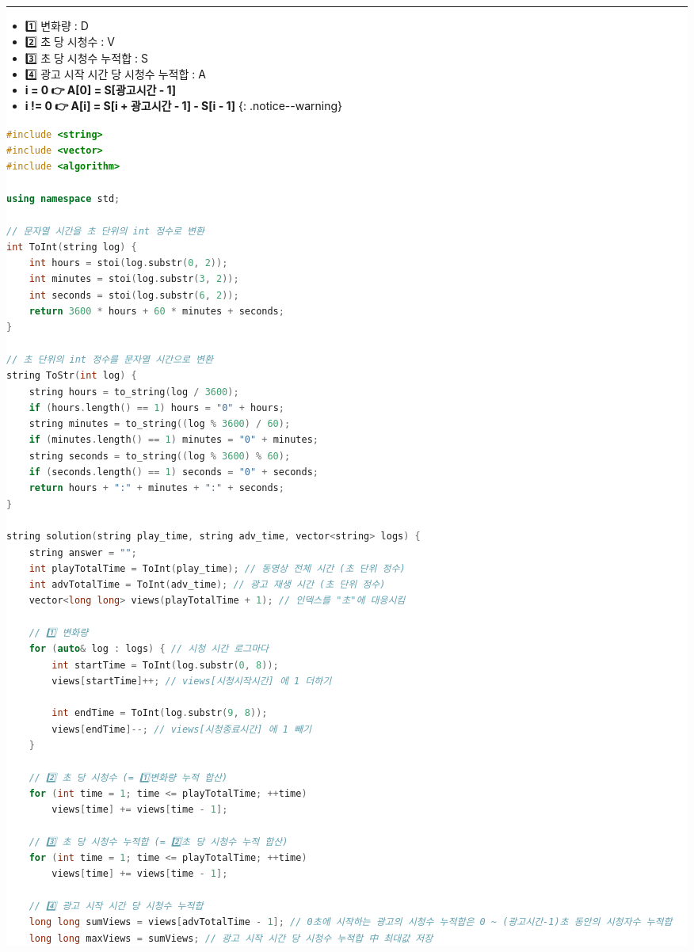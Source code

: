 
***

- 1️⃣ 변화량 : D
- 2️⃣ 초 당 시청수 : V
- 3️⃣ 초 당 시청수 누적합 : S
- 4️⃣ 광고 시작 시간 당 시청수 누적합 : A
- **i = 0 👉 A[0] = S[광고시간 - 1]**
- **i != 0 👉 A[i] = S[i + 광고시간 - 1] - S[i - 1]**
{: .notice--warning}


```cpp
#include <string>
#include <vector>
#include <algorithm>

using namespace std;

// 문자열 시간을 초 단위의 int 정수로 변환
int ToInt(string log) {
    int hours = stoi(log.substr(0, 2));
    int minutes = stoi(log.substr(3, 2));
    int seconds = stoi(log.substr(6, 2));
    return 3600 * hours + 60 * minutes + seconds;
}

// 초 단위의 int 정수를 문자열 시간으로 변환
string ToStr(int log) {
    string hours = to_string(log / 3600);
    if (hours.length() == 1) hours = "0" + hours;
    string minutes = to_string((log % 3600) / 60);
    if (minutes.length() == 1) minutes = "0" + minutes;
    string seconds = to_string((log % 3600) % 60);
    if (seconds.length() == 1) seconds = "0" + seconds;
    return hours + ":" + minutes + ":" + seconds;
}

string solution(string play_time, string adv_time, vector<string> logs) {
    string answer = "";
    int playTotalTime = ToInt(play_time); // 동영상 전체 시간 (초 단위 정수)
    int advTotalTime = ToInt(adv_time); // 광고 재생 시간 (초 단위 정수)
    vector<long long> views(playTotalTime + 1); // 인덱스를 "초"에 대응시킴

    // 1️⃣ 변화량
    for (auto& log : logs) { // 시청 시간 로그마다 
        int startTime = ToInt(log.substr(0, 8));
        views[startTime]++; // views[시청시작시간] 에 1 더하기
        
        int endTime = ToInt(log.substr(9, 8));
        views[endTime]--; // views[시청종료시간] 에 1 빼기
    }

    // 2️⃣ 초 당 시청수 (= 1️⃣변화량 누적 합산)
    for (int time = 1; time <= playTotalTime; ++time)
        views[time] += views[time - 1];
    
    // 3️⃣ 초 당 시청수 누적합 (= 2️⃣초 당 시청수 누적 합산)
    for (int time = 1; time <= playTotalTime; ++time)
        views[time] += views[time - 1];

    // 4️⃣ 광고 시작 시간 당 시청수 누적합
    long long sumViews = views[advTotalTime - 1]; // 0초에 시작하는 광고의 시청수 누적합은 0 ~ (광고시간-1)초 동안의 시청자수 누적합
    long long maxViews = sumViews; // 광고 시작 시간 당 시청수 누적합 中 최대값 저장 
```